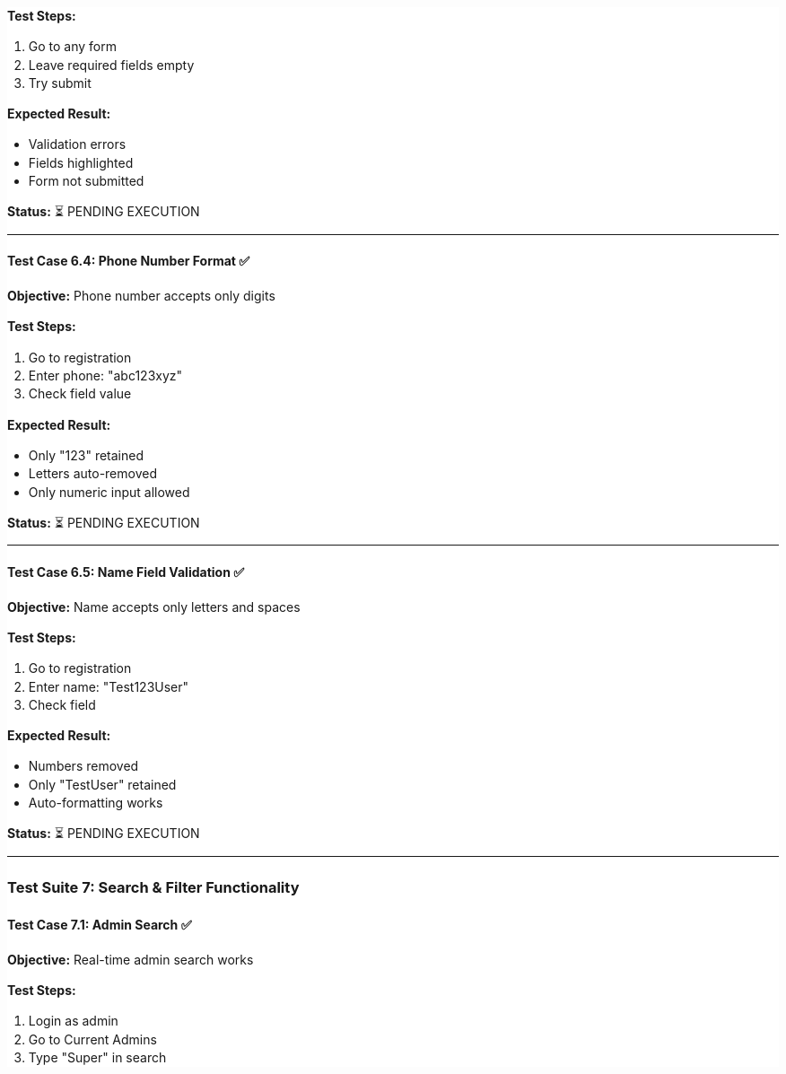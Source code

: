 **Test Steps:**
1. Go to any form
2. Leave required fields empty
3. Try submit

**Expected Result:**
- Validation errors
- Fields highlighted
- Form not submitted

**Status:** ⏳ PENDING EXECUTION

---

#### Test Case 6.4: Phone Number Format ✅
**Objective:** Phone number accepts only digits

**Test Steps:**
1. Go to registration
2. Enter phone: "abc123xyz"
3. Check field value

**Expected Result:**
- Only "123" retained
- Letters auto-removed
- Only numeric input allowed

**Status:** ⏳ PENDING EXECUTION

---

#### Test Case 6.5: Name Field Validation ✅
**Objective:** Name accepts only letters and spaces

**Test Steps:**
1. Go to registration
2. Enter name: "Test123User"
3. Check field

**Expected Result:**
- Numbers removed
- Only "TestUser" retained
- Auto-formatting works

**Status:** ⏳ PENDING EXECUTION

---

### Test Suite 7: Search & Filter Functionality

#### Test Case 7.1: Admin Search ✅
**Objective:** Real-time admin search works

**Test Steps:**
1. Login as admin
2. Go to Current Admins
3. Type "Super" in search
